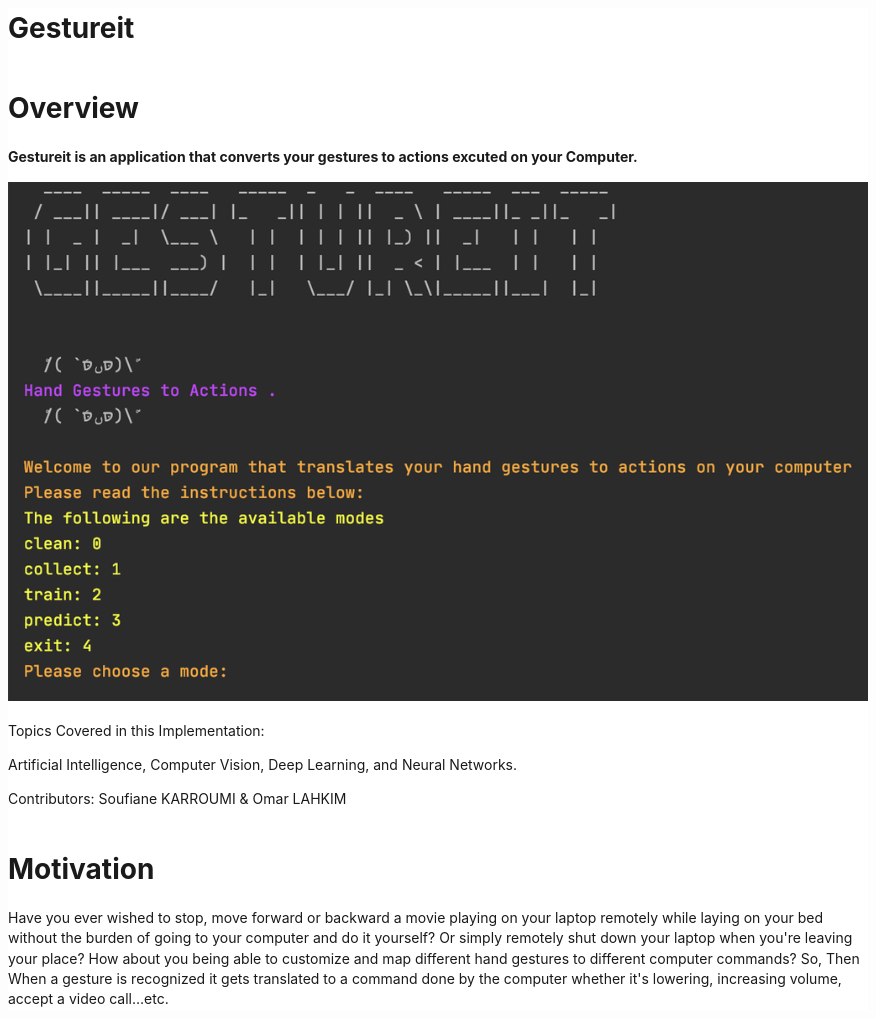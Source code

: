
# Gestureit

# **Overview**

**Gestureit is an application that converts your gestures to actions excuted on your Computer.**



<p align="center">
  <img src="images/main.png">
</p>



Topics Covered in this Implementation:

Artificial Intelligence, Computer Vision, Deep Learning, and Neural Networks.


Contributors: Soufiane KARROUMI &amp; Omar LAHKIM

# Motivation

Have you ever wished to stop, move forward or backward a movie playing on your laptop remotely while laying on your bed without the burden of going to your computer and do it yourself? Or simply remotely shut down your laptop when you&#39;re leaving your place? How about you being able to customize and map different hand gestures to different computer commands? So, Then When a gesture is recognized it gets translated to a command done by the computer whether it&#39;s lowering, increasing volume, accept a video call…etc.
